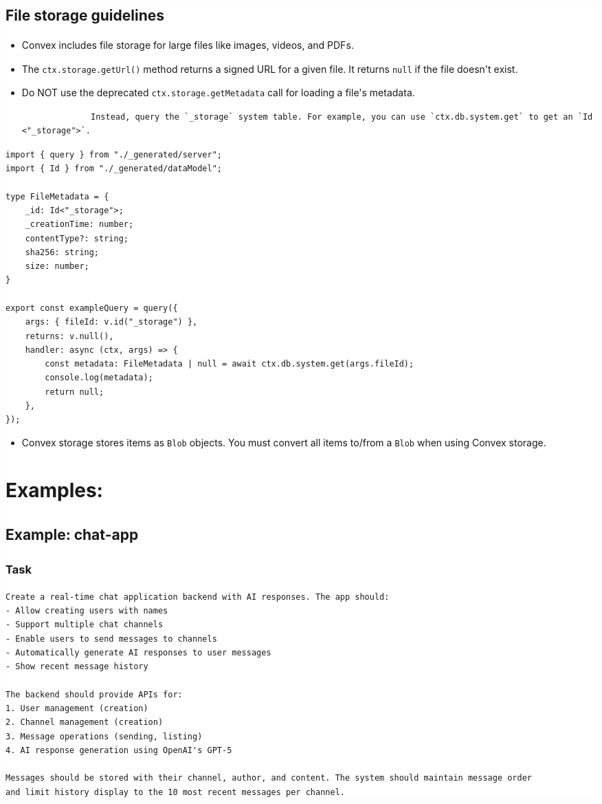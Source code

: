 
## File storage guidelines
- Convex includes file storage for large files like images, videos, and PDFs.
- The `ctx.storage.getUrl()` method returns a signed URL for a given file. It returns `null` if the file doesn't exist.
- Do NOT use the deprecated `ctx.storage.getMetadata` call for loading a file's metadata.

                    Instead, query the `_storage` system table. For example, you can use `ctx.db.system.get` to get an `Id<"_storage">`.
```
import { query } from "./_generated/server";
import { Id } from "./_generated/dataModel";

type FileMetadata = {
    _id: Id<"_storage">;
    _creationTime: number;
    contentType?: string;
    sha256: string;
    size: number;
}

export const exampleQuery = query({
    args: { fileId: v.id("_storage") },
    returns: v.null(),
    handler: async (ctx, args) => {
        const metadata: FileMetadata | null = await ctx.db.system.get(args.fileId);
        console.log(metadata);
        return null;
    },
});
```
- Convex storage stores items as `Blob` objects. You must convert all items to/from a `Blob` when using Convex storage.


# Examples:
## Example: chat-app

### Task
```
Create a real-time chat application backend with AI responses. The app should:
- Allow creating users with names
- Support multiple chat channels
- Enable users to send messages to channels
- Automatically generate AI responses to user messages
- Show recent message history

The backend should provide APIs for:
1. User management (creation)
2. Channel management (creation)
3. Message operations (sending, listing)
4. AI response generation using OpenAI's GPT-5

Messages should be stored with their channel, author, and content. The system should maintain message order
and limit history display to the 10 most recent messages per channel.

```
